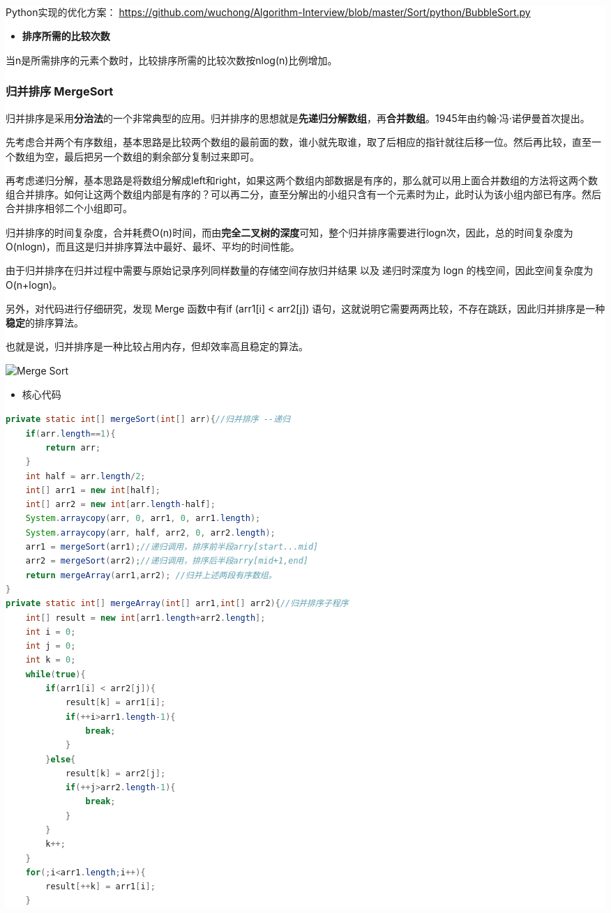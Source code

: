 

Python实现的优化方案： <https://github.com/wuchong/Algorithm-Interview/blob/master/Sort/python/BubbleSort.py>

- **排序所需的比较次数**

当n是所需排序的元素个数时，比较排序所需的比较次数按nlog(n)比例增加。

### 归并排序 MergeSort

归并排序是采用**分治法**的一个非常典型的应用。归并排序的思想就是**先递归分解数组**，再**合并数组**。1945年由约翰·冯·诺伊曼首次提出。

先考虑合并两个有序数组，基本思路是比较两个数组的最前面的数，谁小就先取谁，取了后相应的指针就往后移一位。然后再比较，直至一个数组为空，最后把另一个数组的剩余部分复制过来即可。

再考虑递归分解，基本思路是将数组分解成left和right，如果这两个数组内部数据是有序的，那么就可以用上面合并数组的方法将这两个数组合并排序。如何让这两个数组内部是有序的？可以再二分，直至分解出的小组只含有一个元素时为止，此时认为该小组内部已有序。然后合并排序相邻二个小组即可。


归并排序的时间复杂度，合并耗费O(n)时间，而由**完全二叉树的深度**可知，整个归并排序需要进行logn次，因此，总的时间复杂度为 O(nlogn)，而且这是归并排序算法中最好、最坏、平均的时间性能。


由于归并排序在归并过程中需要与原始记录序列同样数量的存储空间存放归并结果 以及 递归时深度为 logn 的栈空间，因此空间复杂度为O(n+logn)。

另外，对代码进行仔细研究，发现 Merge 函数中有if (arr1[i] < arr2[j]) 语句，这就说明它需要两两比较，不存在跳跃，因此归并排序是一种**稳定**的排序算法。

也就是说，归并排序是一种比较占用内存，但却效率高且稳定的算法。

![Merge Sort]({{url}}/images/2015-09/mergeSort.gif)



* 核心代码

```Java
private static int[] mergeSort(int[] arr){//归并排序 --递归
    if(arr.length==1){
        return arr;
    }
    int half = arr.length/2;
    int[] arr1 = new int[half];
    int[] arr2 = new int[arr.length-half];
    System.arraycopy(arr, 0, arr1, 0, arr1.length);
    System.arraycopy(arr, half, arr2, 0, arr2.length);
    arr1 = mergeSort(arr1);//递归调用，排序前半段arry[start...mid]
    arr2 = mergeSort(arr2);//递归调用，排序后半段arry[mid+1,end]
    return mergeArray(arr1,arr2); //归并上述两段有序数组。
}
private static int[] mergeArray(int[] arr1,int[] arr2){//归并排序子程序
    int[] result = new int[arr1.length+arr2.length];
    int i = 0;
    int j = 0;
    int k = 0;
    while(true){
        if(arr1[i] < arr2[j]){
            result[k] = arr1[i];
            if(++i>arr1.length-1){
                break;
            }
        }else{
            result[k] = arr2[j];
            if(++j>arr2.length-1){
                break;
            }
        }
        k++;
    }
    for(;i<arr1.length;i++){
        result[++k] = arr1[i];
    }
```